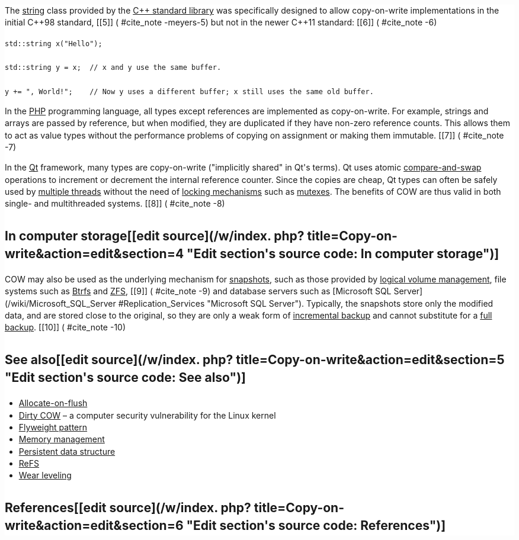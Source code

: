 The [string](/wiki/String_(C%2B%2B) "String (C++)") class provided by the [C++ standard library](/wiki/C%2B%2B_standard_library "C++ standard library") was specifically designed to allow copy-on-write implementations in the initial C++98 standard, [[5]] ( #cite_note -meyers-5) but not in the newer C++11 standard: [[6]] ( #cite_note -6)

```
std::string x("Hello");

std::string y = x;  // x and y use the same buffer.

y += ", World!";    // Now y uses a different buffer; x still uses the same old buffer.
```

In the [PHP](/wiki/PHP "PHP") programming language, all types except references are implemented as copy-on-write. For example, strings and arrays are passed by reference, but when modified, they are duplicated if they have non-zero reference counts. This allows them to act as value types without the performance problems of copying on assignment or making them immutable. [[7]] ( #cite_note -7)

In the [Qt](/wiki/Qt_(software) "Qt (software)") framework, many types are copy-on-write ("implicitly shared" in Qt's terms). Qt uses atomic [compare-and-swap](/wiki/Compare-and-swap "Compare-and-swap") operations to increment or decrement the internal reference counter. Since the copies are cheap, Qt types can often be safely used by [multiple threads](/wiki/Multithreading_(computer_architecture) "Multithreading (computer architecture)") without the need of [locking mechanisms](/wiki/Lock_(computer_science) "Lock (computer science)") such as [mutexes](/wiki/Mutual_exclusion "Mutual exclusion"). The benefits of COW are thus valid in both single- and multithreaded systems. [[8]] ( #cite_note -8)

In computer storage[[edit source](/w/index. php? title=Copy-on-write&action=edit&section=4 "Edit section's source code: In computer storage")]
--------------------------------------------------------------------------------------------------------------------------------------------

COW may also be used as the underlying mechanism for [snapshots](/wiki/Snapshot_(computer_storage) "Snapshot (computer storage)"), such as those provided by [logical volume management](/wiki/Logical_volume_management "Logical volume management"), file systems such as [Btrfs](/wiki/Btrfs "Btrfs") and [ZFS](/wiki/ZFS "ZFS"), [[9]] ( #cite_note -9) and database servers such as [Microsoft SQL Server](/wiki/Microsoft_SQL_Server #Replication_Services "Microsoft SQL Server"). Typically, the snapshots store only the modified data, and are stored close to the original, so they are only a weak form of [incremental backup](/wiki/Incremental_backup "Incremental backup") and cannot substitute for a [full backup](/wiki/Full_backup "Full backup"). [[10]] ( #cite_note -10)

See also[[edit source](/w/index. php? title=Copy-on-write&action=edit&section=5 "Edit section's source code: See also")]
----------------------------------------------------------------------------------------------------------------------

*   [Allocate-on-flush](/wiki/Allocate-on-flush "Allocate-on-flush")
*   [Dirty COW](/wiki/Dirty_COW "Dirty COW") – a computer security vulnerability for the Linux kernel
*   [Flyweight pattern](/wiki/Flyweight_pattern "Flyweight pattern")
*   [Memory management](/wiki/Memory_management "Memory management")
*   [Persistent data structure](/wiki/Persistent_data_structure "Persistent data structure")
*   [ReFS](/wiki/ReFS "ReFS")
*   [Wear leveling](/wiki/Wear_leveling "Wear leveling")

References[[edit source](/w/index. php? title=Copy-on-write&action=edit&section=6 "Edit section's source code: References")]
--------------------------------------------------------------------------------------------------------------------------
